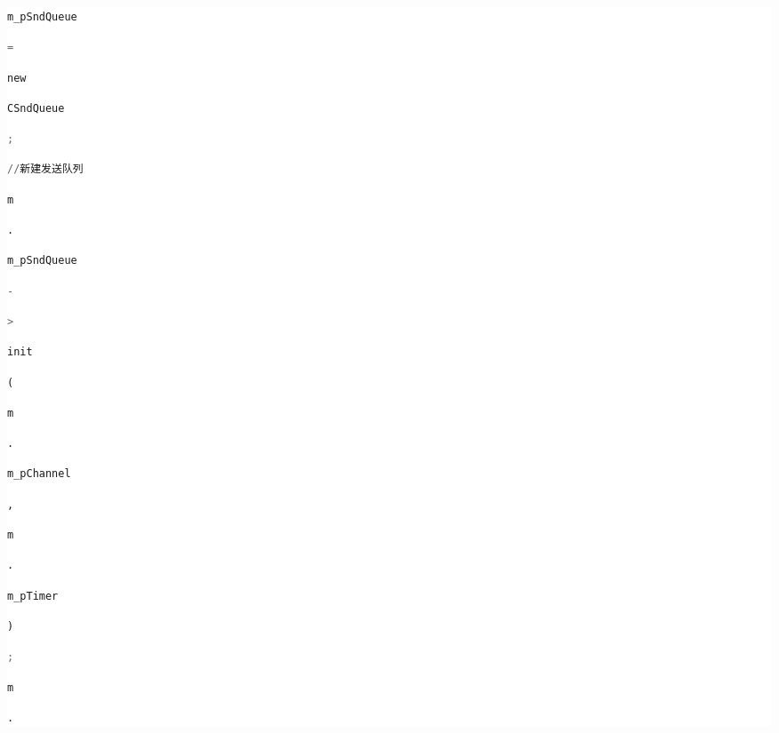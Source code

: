 ```python
m_pSndQueue
```
```python
=
```
```python
new
```
```python
CSndQueue
```
```python
;
```
```python
//新建发送队列
```
```python
m
```
```python
.
```
```python
m_pSndQueue
```
```python
-
```
```python
>
```
```python
init
```
```python
(
```
```python
m
```
```python
.
```
```python
m_pChannel
```
```python
,
```
```python
m
```
```python
.
```
```python
m_pTimer
```
```python
)
```
```python
;
```
```python
m
```
```python
.
```
```python
```